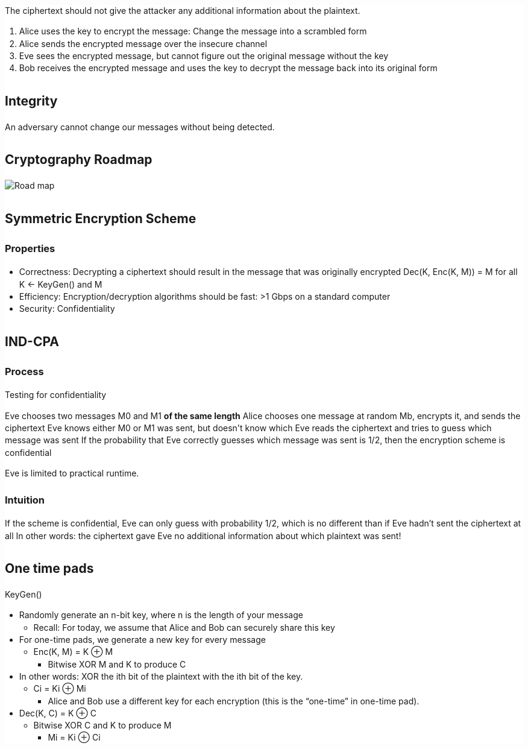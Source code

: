 The ciphertext should not give the attacker any additional information about the plaintext.

1. Alice uses the key to encrypt the message: Change the message into a scrambled form
2. Alice sends the encrypted message over the insecure channel
3. Eve sees the encrypted message, but cannot figure out the original message without the key
4. Bob receives the encrypted message and uses the key to decrypt the message back into its original form

## Integrity

An adversary cannot change our messages without being detected.

## Cryptography Roadmap

![Road map](https://tbsnhkewuwyfxowgazvr.supabase.co/storage/v1/object/public/public/cs161/call-stack.png)

## Symmetric Encryption Scheme

### Properties

- Correctness: Decrypting a ciphertext should result in the message that was originally encrypted
  Dec(K, Enc(K, M)) = M for all K ← KeyGen() and M
- Efficiency: Encryption/decryption algorithms should be fast: >1 Gbps on a standard computer
- Security: Confidentiality

## IND-CPA

### Process

Testing for confidentiality

Eve chooses two messages M0 and M1 **of the same length**
Alice chooses one message at random Mb, encrypts it, and sends the ciphertext
Eve knows either M0 or M1 was sent, but doesn't know which
Eve reads the ciphertext and tries to guess which message was sent
If the probability that Eve correctly guesses which message was sent is 1/2, then the encryption scheme is confidential

Eve is limited to practical runtime.

### Intuition

If the scheme is confidential, Eve can only guess with probability 1/2, which is no different than if Eve hadn’t sent the ciphertext at all
In other words: the ciphertext gave Eve no additional information about which plaintext was sent!

## One time pads

KeyGen()

- Randomly generate an n-bit key, where n is the length of your message
  - Recall: For today, we assume that Alice and Bob can securely share this key
- For one-time pads, we generate a new key for every message
  - Enc(K, M) = K ⊕ M
    - Bitwise XOR M and K to produce C
- In other words: XOR the ith bit of the plaintext with the ith bit of the key.
  - Ci = Ki ⊕ Mi
    - Alice and Bob use a different key for each encryption (this is the “one-time” in one-time pad).
- Dec(K, C) = K ⊕ C
  - Bitwise XOR C and K to produce M
    - Mi = Ki ⊕ Ci
